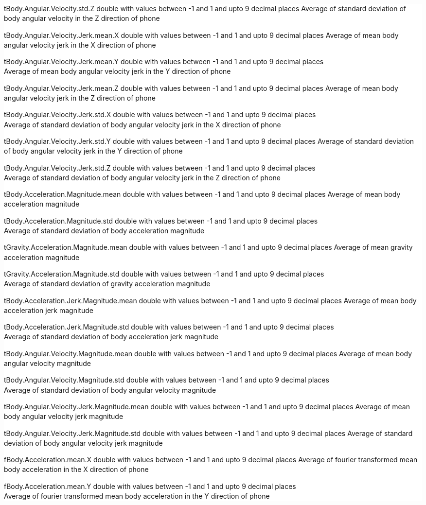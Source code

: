 tBody.Angular.Velocity.std.Z	double with values between -1 and 1 and upto 9 decimal places
	Average of standard deviation of body angular velocity in the Z direction of phone

tBody.Angular.Velocity.Jerk.mean.X	double with values between -1 and 1 and upto 9 decimal places
	Average of mean body angular velocity jerk in the X direction of phone

tBody.Angular.Velocity.Jerk.mean.Y	double with values between -1 and 1 and upto 9 decimal places        
	Average of mean body angular velocity jerk in the Y direction of phone

tBody.Angular.Velocity.Jerk.mean.Z	double with values between -1 and 1 and upto 9 decimal places
	Average of mean body angular velocity jerk in the Z direction of phone

tBody.Angular.Velocity.Jerk.std.X	double with values between -1 and 1 and upto 9 decimal places         
	Average of standard deviation of body angular velocity jerk in the X direction of phone

tBody.Angular.Velocity.Jerk.std.Y	double with values between -1 and 1 and upto 9 decimal places
	Average of standard deviation of body angular velocity jerk in the Y direction of phone

tBody.Angular.Velocity.Jerk.std.Z	double with values between -1 and 1 and upto 9 decimal places         
	Average of standard deviation of body angular velocity jerk in the Z direction of phone

tBody.Acceleration.Magnitude.mean	double with values between -1 and 1 and upto 9 decimal places
	Average of mean body acceleration magnitude

tBody.Acceleration.Magnitude.std	double with values between -1 and 1 and upto 9 decimal places          
	Average of standard deviation of body acceleration magnitude

tGravity.Acceleration.Magnitude.mean	double with values between -1 and 1 and upto 9 decimal places
	Average of mean gravity acceleration magnitude

tGravity.Acceleration.Magnitude.std	double with values between -1 and 1 and upto 9 decimal places       
	Average of standard deviation of gravity acceleration magnitude

tBody.Acceleration.Jerk.Magnitude.mean	double with values between -1 and 1 and upto 9 decimal places
	Average of mean body acceleration jerk magnitude

tBody.Acceleration.Jerk.Magnitude.std	double with values between -1 and 1 and upto 9 decimal places     
	Average of standard deviation of body acceleration jerk magnitude

tBody.Angular.Velocity.Magnitude.mean	double with values between -1 and 1 and upto 9 decimal places
	Average of mean body angular velocity magnitude

tBody.Angular.Velocity.Magnitude.std	double with values between -1 and 1 and upto 9 decimal places      
	Average of standard deviation of body angular velocity magnitude

tBody.Angular.Velocity.Jerk.Magnitude.mean	double with values between -1 and 1 and upto 9 decimal places
	Average of mean body angular velocity jerk magnitude

tBody.Angular.Velocity.Jerk.Magnitude.std	double with values between -1 and 1 and upto 9 decimal places 
	Average of standard deviation of body angular velocity jerk magnitude

fBody.Acceleration.mean.X	double with values between -1 and 1 and upto 9 decimal places
	Average of fourier transformed mean body acceleration in the X direction of phone 

fBody.Acceleration.mean.Y	double with values between -1 and 1 and upto 9 decimal places                 
	Average of fourier transformed mean body acceleration in the Y direction of phone 
